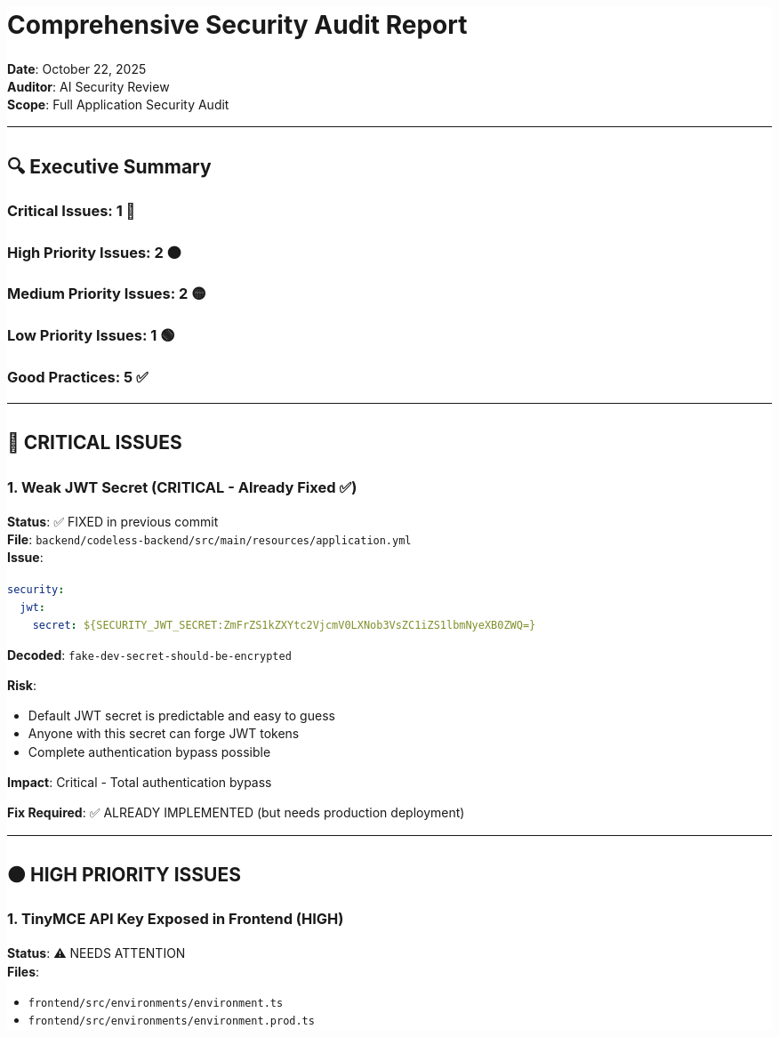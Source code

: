 # Comprehensive Security Audit Report

**Date**: October 22, 2025  
**Auditor**: AI Security Review  
**Scope**: Full Application Security Audit

---

## 🔍 Executive Summary

### Critical Issues: 1 🔴
### High Priority Issues: 2 🟠  
### Medium Priority Issues: 2 🟡  
### Low Priority Issues: 1 🟢  
### Good Practices: 5 ✅

---

## 🔴 CRITICAL ISSUES

### 1. Weak JWT Secret (CRITICAL - Already Fixed ✅)
**Status**: ✅ FIXED in previous commit  
**File**: `backend/codeless-backend/src/main/resources/application.yml`  
**Issue**: 
```yaml
security:
  jwt:
    secret: ${SECURITY_JWT_SECRET:ZmFrZS1kZXYtc2VjcmV0LXNob3VsZC1iZS1lbmNyeXB0ZWQ=}
```

**Decoded**: `fake-dev-secret-should-be-encrypted`

**Risk**: 
- Default JWT secret is predictable and easy to guess
- Anyone with this secret can forge JWT tokens
- Complete authentication bypass possible

**Impact**: Critical - Total authentication bypass

**Fix Required**: ✅ ALREADY IMPLEMENTED (but needs production deployment)

---

## 🟠 HIGH PRIORITY ISSUES

### 1. TinyMCE API Key Exposed in Frontend (HIGH)

**Status**: ⚠️ NEEDS ATTENTION  
**Files**: 
- `frontend/src/environments/environment.ts`
- `frontend/src/environments/environment.prod.ts`
